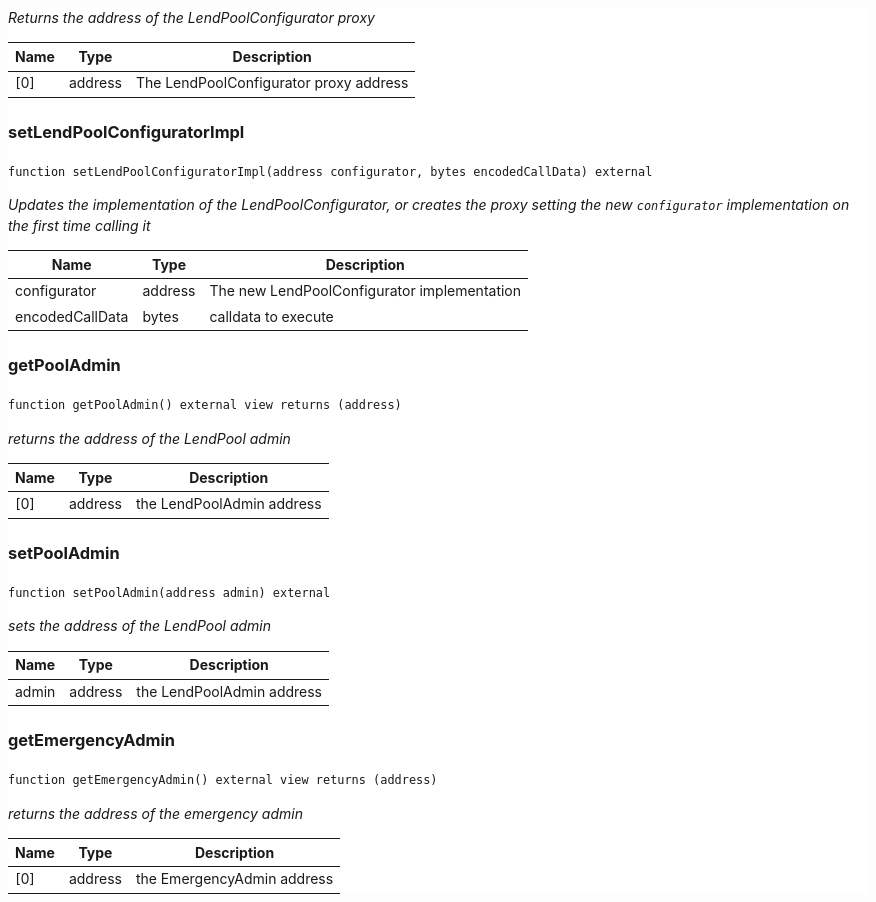 _Returns the address of the LendPoolConfigurator proxy_

| Name | Type | Description |
| ---- | ---- | ----------- |
| [0] | address | The LendPoolConfigurator proxy address |

### setLendPoolConfiguratorImpl

```solidity
function setLendPoolConfiguratorImpl(address configurator, bytes encodedCallData) external
```

_Updates the implementation of the LendPoolConfigurator, or creates the proxy
setting the new `configurator` implementation on the first time calling it_

| Name | Type | Description |
| ---- | ---- | ----------- |
| configurator | address | The new LendPoolConfigurator implementation |
| encodedCallData | bytes | calldata to execute |

### getPoolAdmin

```solidity
function getPoolAdmin() external view returns (address)
```

_returns the address of the LendPool admin_

| Name | Type | Description |
| ---- | ---- | ----------- |
| [0] | address | the LendPoolAdmin address |

### setPoolAdmin

```solidity
function setPoolAdmin(address admin) external
```

_sets the address of the LendPool admin_

| Name | Type | Description |
| ---- | ---- | ----------- |
| admin | address | the LendPoolAdmin address |

### getEmergencyAdmin

```solidity
function getEmergencyAdmin() external view returns (address)
```

_returns the address of the emergency admin_

| Name | Type | Description |
| ---- | ---- | ----------- |
| [0] | address | the EmergencyAdmin address |
